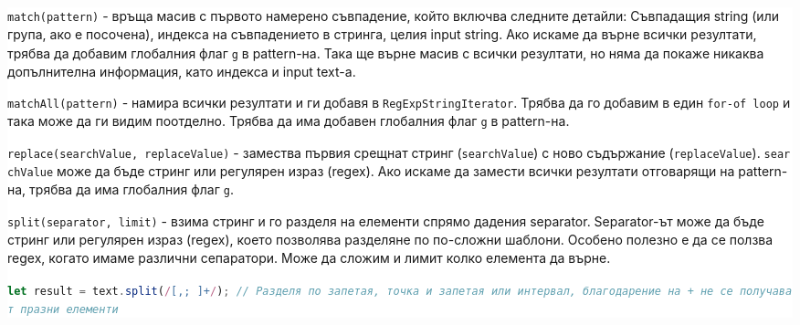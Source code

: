 `match(pattern)` - връща масив с първото намерено съвпадение, който включва следните детайли: 
Съвпадащия string (или група, ако е посочена), индекса на съвпадението в стринга, целия input string. 
Ако искаме да върне всички резултати, трябва да добавим глобалния флаг `g` в pattern-на. Така ще върне масив с всички резултати, но няма да покаже никаква допълнителна информация, като индекса и input text-a.

`matchAll(pattern)` - намира всички резултати и ги добавя в `RegExpStringIterator`. Трябва да го добавим в един `for-of loop` и така може да ги видим поотделно. Трябва да има добавен глобалния флаг `g` в pattern-на.

`replace(searchValue, replaceValue)` - замества първия срещнат стринг (`searchValue`) с ново съдържание (`replaceValue`). `searchValue` може да бъде стринг или регулярeн израз (regex). Ако искаме да замести всички резултати отговарящи на pattern-на, трябва да има глобалния флаг `g`.

`split(separator, limit)` - взима стринг и го разделя на елементи спрямо дадения separator. Separator-ът може да бъде стринг или регулярeн израз (regex), което позволява разделяне по по-сложни шаблони. Особено полезно е да се ползва regex, когато имаме различни сепаратори. Може да сложим и лимит колко елемента да върне.

```javascript
let result = text.split(/[,; ]+/); // Разделя по запетая, точка и запетая или интервал, благодарение на + не се получават празни елементи
```